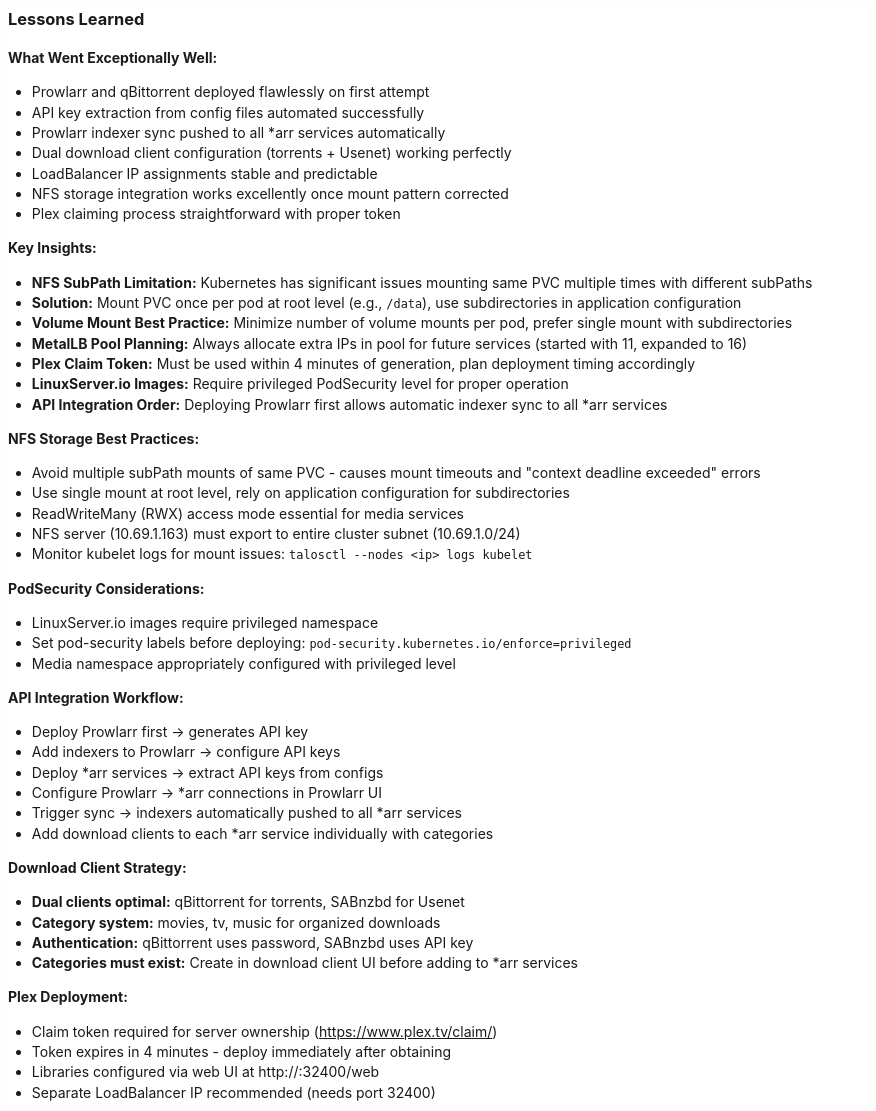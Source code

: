 ### Lessons Learned

**What Went Exceptionally Well:**
- Prowlarr and qBittorrent deployed flawlessly on first attempt
- API key extraction from config files automated successfully
- Prowlarr indexer sync pushed to all *arr services automatically
- Dual download client configuration (torrents + Usenet) working perfectly
- LoadBalancer IP assignments stable and predictable
- NFS storage integration works excellently once mount pattern corrected
- Plex claiming process straightforward with proper token

**Key Insights:**
- **NFS SubPath Limitation:** Kubernetes has significant issues mounting same PVC multiple times with different subPaths
- **Solution:** Mount PVC once per pod at root level (e.g., `/data`), use subdirectories in application configuration
- **Volume Mount Best Practice:** Minimize number of volume mounts per pod, prefer single mount with subdirectories
- **MetalLB Pool Planning:** Always allocate extra IPs in pool for future services (started with 11, expanded to 16)
- **Plex Claim Token:** Must be used within 4 minutes of generation, plan deployment timing accordingly
- **LinuxServer.io Images:** Require privileged PodSecurity level for proper operation
- **API Integration Order:** Deploying Prowlarr first allows automatic indexer sync to all *arr services

**NFS Storage Best Practices:**
- Avoid multiple subPath mounts of same PVC - causes mount timeouts and "context deadline exceeded" errors
- Use single mount at root level, rely on application configuration for subdirectories
- ReadWriteMany (RWX) access mode essential for media services
- NFS server (10.69.1.163) must export to entire cluster subnet (10.69.1.0/24)
- Monitor kubelet logs for mount issues: `talosctl --nodes <ip> logs kubelet`

**PodSecurity Considerations:**
- LinuxServer.io images require privileged namespace
- Set pod-security labels before deploying: `pod-security.kubernetes.io/enforce=privileged`
- Media namespace appropriately configured with privileged level

**API Integration Workflow:**
- Deploy Prowlarr first → generates API key
- Add indexers to Prowlarr → configure API keys
- Deploy *arr services → extract API keys from configs
- Configure Prowlarr → *arr connections in Prowlarr UI
- Trigger sync → indexers automatically pushed to all *arr services
- Add download clients to each *arr service individually with categories

**Download Client Strategy:**
- **Dual clients optimal:** qBittorrent for torrents, SABnzbd for Usenet
- **Category system:** movies, tv, music for organized downloads
- **Authentication:** qBittorrent uses password, SABnzbd uses API key
- **Categories must exist:** Create in download client UI before adding to *arr services

**Plex Deployment:**
- Claim token required for server ownership (https://www.plex.tv/claim/)
- Token expires in 4 minutes - deploy immediately after obtaining
- Libraries configured via web UI at http://<IP>:32400/web
- Separate LoadBalancer IP recommended (needs port 32400)
